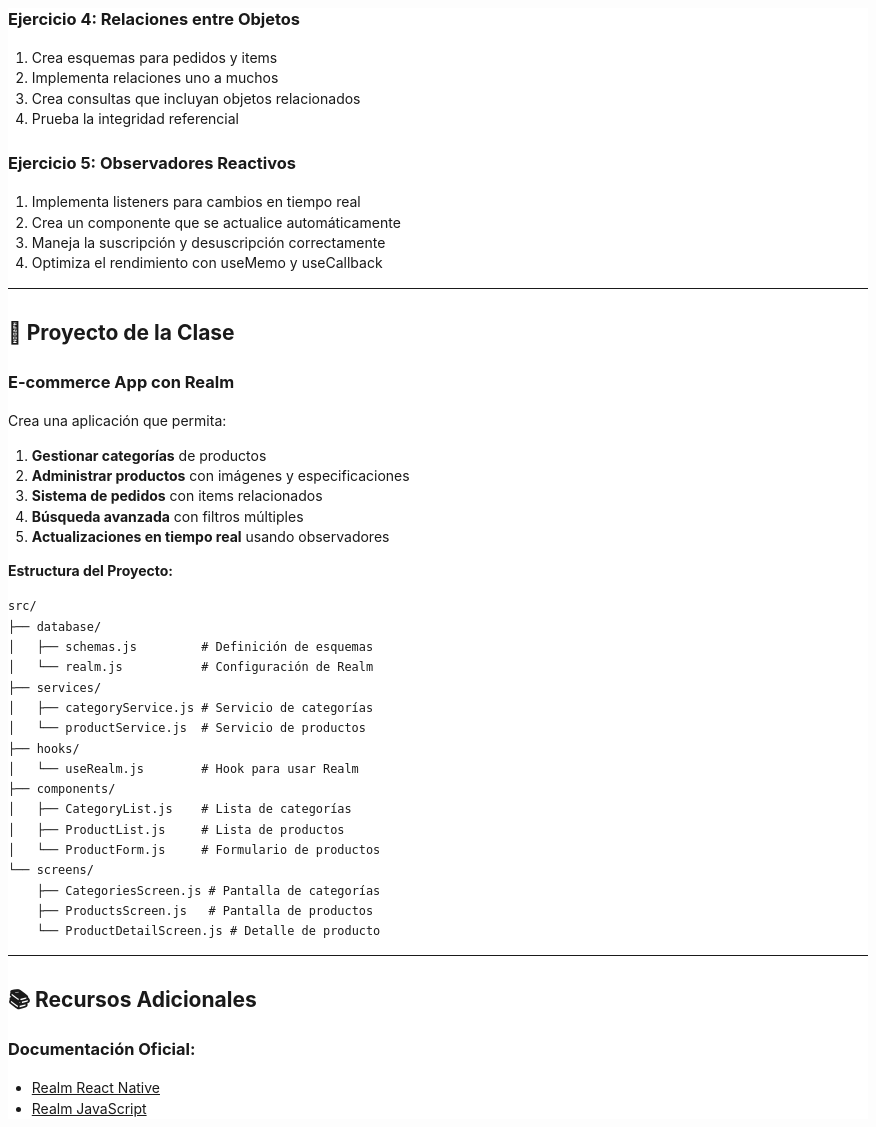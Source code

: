 ### **Ejercicio 4: Relaciones entre Objetos**
1. Crea esquemas para pedidos y items
2. Implementa relaciones uno a muchos
3. Crea consultas que incluyan objetos relacionados
4. Prueba la integridad referencial

### **Ejercicio 5: Observadores Reactivos**
1. Implementa listeners para cambios en tiempo real
2. Crea un componente que se actualice automáticamente
3. Maneja la suscripción y desuscripción correctamente
4. Optimiza el rendimiento con useMemo y useCallback

---

## 🎯 Proyecto de la Clase

### **E-commerce App con Realm**

Crea una aplicación que permita:
1. **Gestionar categorías** de productos
2. **Administrar productos** con imágenes y especificaciones
3. **Sistema de pedidos** con items relacionados
4. **Búsqueda avanzada** con filtros múltiples
5. **Actualizaciones en tiempo real** usando observadores

**Estructura del Proyecto:**
```
src/
├── database/
│   ├── schemas.js         # Definición de esquemas
│   └── realm.js           # Configuración de Realm
├── services/
│   ├── categoryService.js # Servicio de categorías
│   └── productService.js  # Servicio de productos
├── hooks/
│   └── useRealm.js        # Hook para usar Realm
├── components/
│   ├── CategoryList.js    # Lista de categorías
│   ├── ProductList.js     # Lista de productos
│   └── ProductForm.js     # Formulario de productos
└── screens/
    ├── CategoriesScreen.js # Pantalla de categorías
    ├── ProductsScreen.js   # Pantalla de productos
    └── ProductDetailScreen.js # Detalle de producto
```

---

## 📚 Recursos Adicionales

### **Documentación Oficial:**
- [Realm React Native](https://docs.mongodb.com/realm/sdk/react-native/)
- [Realm JavaScript](https://docs.mongodb.com/realm/sdk/javascript/)
